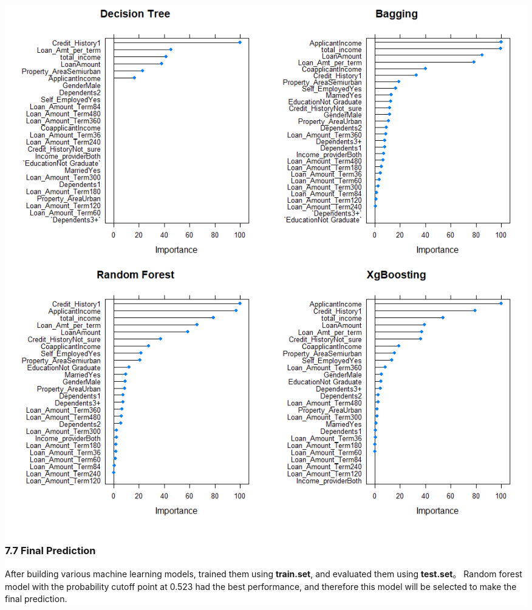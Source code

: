 ![](loan_files/figure-gfm/unnamed-chunk-77-1.png)

### 7.7 Final Prediction

After building various machine learning models, trained them using
**train.set**, and evaluated them using **test.set**。 Random forest
model with the probability cutoff point at 0.523 had the best
performance, and therefore this model will be selected to make the final
prediction.
